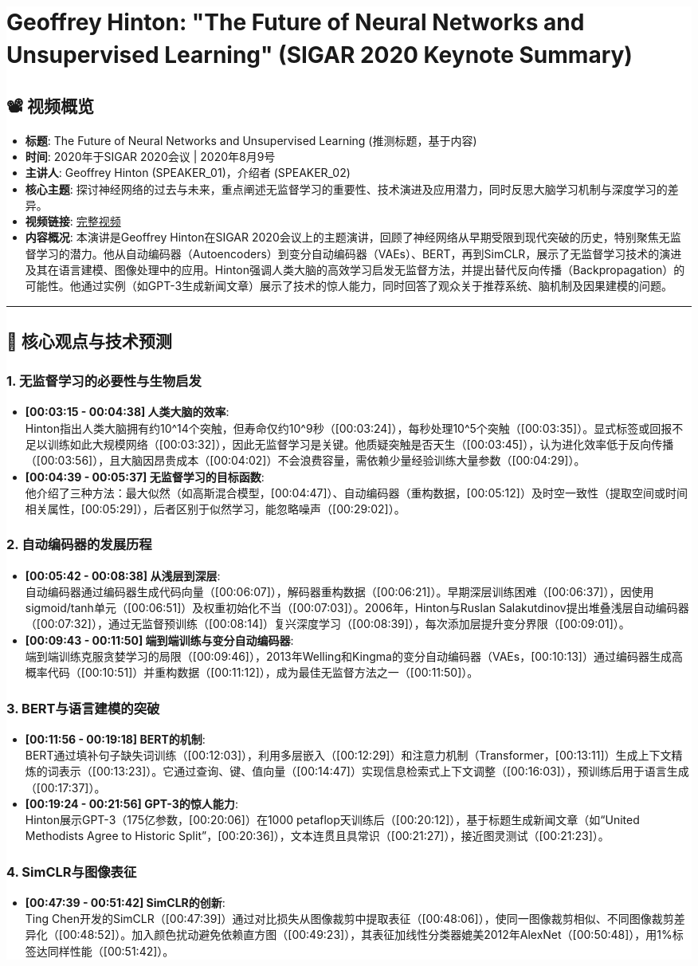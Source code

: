 # Geoffrey Hinton: "The Future of Neural Networks and Unsupervised Learning" (SIGAR 2020 Keynote Summary)

## 📽️ 视频概览
- **标题**: The Future of Neural Networks and Unsupervised Learning (推测标题，基于内容)
- **时间**: 2020年于SIGAR 2020会议 | 2020年8月9号
- **主讲人**: Geoffrey Hinton (SPEAKER_01)，介绍者 (SPEAKER_02)
- **核心主题**: 探讨神经网络的过去与未来，重点阐述无监督学习的重要性、技术演进及应用潜力，同时反思大脑学习机制与深度学习的差异。
- **视频链接**: [完整视频](https://www.youtube.com/watch?v=FdiWTvtsd1E)  
- **内容概况**: 本演讲是Geoffrey Hinton在SIGAR 2020会议上的主题演讲，回顾了神经网络从早期受限到现代突破的历史，特别聚焦无监督学习的潜力。他从自动编码器（Autoencoders）到变分自动编码器（VAEs）、BERT，再到SimCLR，展示了无监督学习技术的演进及其在语言建模、图像处理中的应用。Hinton强调人类大脑的高效学习启发无监督方法，并提出替代反向传播（Backpropagation）的可能性。他通过实例（如GPT-3生成新闻文章）展示了技术的惊人能力，同时回答了观众关于推荐系统、脑机制及因果建模的问题。

---

## 🎯 核心观点与技术预测

### 1. **无监督学习的必要性与生物启发**
- **[00:03:15 - 00:04:38] 人类大脑的效率**:  
  Hinton指出人类大脑拥有约10^14个突触，但寿命仅约10^9秒（[00:03:24]），每秒处理10^5个突触（[00:03:35]）。显式标签或回报不足以训练如此大规模网络（[00:03:32]），因此无监督学习是关键。他质疑突触是否天生（[00:03:45]），认为进化效率低于反向传播（[00:03:56]），且大脑因昂贵成本（[00:04:02]）不会浪费容量，需依赖少量经验训练大量参数（[00:04:29]）。
- **[00:04:39 - 00:05:37] 无监督学习的目标函数**:  
  他介绍了三种方法：最大似然（如高斯混合模型，[00:04:47]）、自动编码器（重构数据，[00:05:12]）及时空一致性（提取空间或时间相关属性，[00:05:29]），后者区别于似然学习，能忽略噪声（[00:29:02]）。

### 2. **自动编码器的发展历程**
- **[00:05:42 - 00:08:38] 从浅层到深层**:  
  自动编码器通过编码器生成代码向量（[00:06:07]），解码器重构数据（[00:06:21]）。早期深层训练困难（[00:06:37]），因使用sigmoid/tanh单元（[00:06:51]）及权重初始化不当（[00:07:03]）。2006年，Hinton与Ruslan Salakutdinov提出堆叠浅层自动编码器（[00:07:32]），通过无监督预训练（[00:08:14]）复兴深度学习（[00:08:39]），每次添加层提升变分界限（[00:09:01]）。
- **[00:09:43 - 00:11:50] 端到端训练与变分自动编码器**:  
  端到端训练克服贪婪学习的局限（[00:09:46]），2013年Welling和Kingma的变分自动编码器（VAEs，[00:10:13]）通过编码器生成高概率代码（[00:10:51]）并重构数据（[00:11:12]），成为最佳无监督方法之一（[00:11:50]）。

### 3. **BERT与语言建模的突破**
- **[00:11:56 - 00:19:18] BERT的机制**:  
  BERT通过填补句子缺失词训练（[00:12:03]），利用多层嵌入（[00:12:29]）和注意力机制（Transformer，[00:13:11]）生成上下文精炼的词表示（[00:13:23]）。它通过查询、键、值向量（[00:14:47]）实现信息检索式上下文调整（[00:16:03]），预训练后用于语言生成（[00:17:37]）。
- **[00:19:24 - 00:21:56] GPT-3的惊人能力**:  
  Hinton展示GPT-3（175亿参数，[00:20:06]）在1000 petaflop天训练后（[00:20:12]），基于标题生成新闻文章（如“United Methodists Agree to Historic Split”，[00:20:36]），文本连贯且具常识（[00:21:27]），接近图灵测试（[00:21:23]）。

### 4. **SimCLR与图像表征**
- **[00:47:39 - 00:51:42] SimCLR的创新**:  
  Ting Chen开发的SimCLR（[00:47:39]）通过对比损失从图像裁剪中提取表征（[00:48:06]），使同一图像裁剪相似、不同图像裁剪差异化（[00:48:52]）。加入颜色扰动避免依赖直方图（[00:49:23]），其表征加线性分类器媲美2012年AlexNet（[00:50:48]），用1%标签达同样性能（[00:51:42]）。
